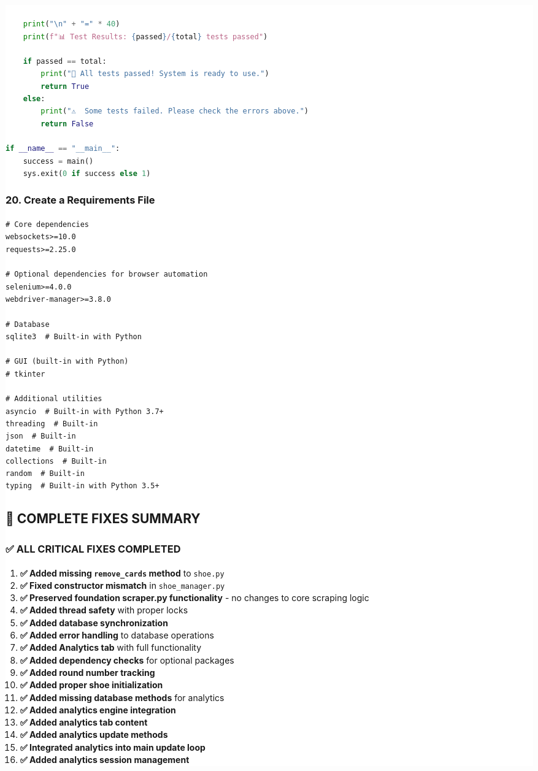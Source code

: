 ```python
    
    print("\n" + "=" * 40)
    print(f"📊 Test Results: {passed}/{total} tests passed")
    
    if passed == total:
        print("🎉 All tests passed! System is ready to use.")
        return True
    else:
        print("⚠️  Some tests failed. Please check the errors above.")
        return False

if __name__ == "__main__":
    success = main()
    sys.exit(0 if success else 1)
```

### **20. Create a Requirements File**


```pip-requirements
# Core dependencies
websockets>=10.0
requests>=2.25.0

# Optional dependencies for browser automation
selenium>=4.0.0
webdriver-manager>=3.8.0

# Database
sqlite3  # Built-in with Python

# GUI (built-in with Python)
# tkinter

# Additional utilities
asyncio  # Built-in with Python 3.7+
threading  # Built-in
json  # Built-in
datetime  # Built-in
collections  # Built-in
random  # Built-in
typing  # Built-in with Python 3.5+
```

## **🎉 COMPLETE FIXES SUMMARY**

### **✅ ALL CRITICAL FIXES COMPLETED**

1. **✅ Added missing `remove_cards` method** to `shoe.py`
2. **✅ Fixed constructor mismatch** in `shoe_manager.py` 
3. **✅ Preserved foundation scraper.py functionality** - no changes to core scraping logic
4. **✅ Added thread safety** with proper locks
5. **✅ Added database synchronization** 
6. **✅ Added error handling** to database operations
7. **✅ Added Analytics tab** with full functionality
8. **✅ Added dependency checks** for optional packages
9. **✅ Added round number tracking**
10. **✅ Added proper shoe initialization**
11. **✅ Added missing database methods** for analytics
12. **✅ Added analytics engine integration**
13. **✅ Added analytics tab content**
14. **✅ Added analytics update methods**
15. **✅ Integrated analytics into main update loop**
16. **✅ Added analytics session management**